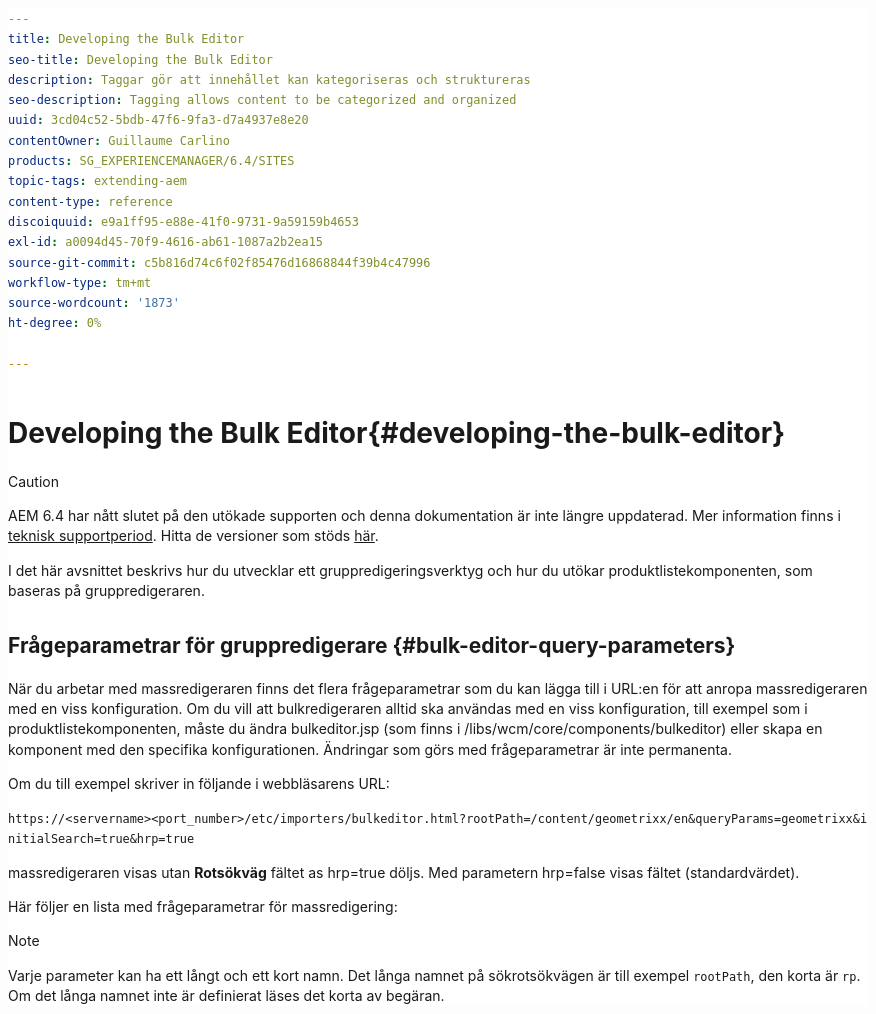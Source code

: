 ```yaml
---
title: Developing the Bulk Editor
seo-title: Developing the Bulk Editor
description: Taggar gör att innehållet kan kategoriseras och struktureras
seo-description: Tagging allows content to be categorized and organized
uuid: 3cd04c52-5bdb-47f6-9fa3-d7a4937e8e20
contentOwner: Guillaume Carlino
products: SG_EXPERIENCEMANAGER/6.4/SITES
topic-tags: extending-aem
content-type: reference
discoiquuid: e9a1ff95-e88e-41f0-9731-9a59159b4653
exl-id: a0094d45-70f9-4616-ab61-1087a2b2ea15
source-git-commit: c5b816d74c6f02f85476d16868844f39b4c47996
workflow-type: tm+mt
source-wordcount: '1873'
ht-degree: 0%

---
```


# Developing the Bulk Editor{#developing-the-bulk-editor}

>[!CAUTION]
>
>AEM 6.4 har nått slutet på den utökade supporten och denna dokumentation är inte längre uppdaterad. Mer information finns i [teknisk supportperiod](https://helpx.adobe.com/support/programs/eol-matrix.html). Hitta de versioner som stöds [här](https://experienceleague.adobe.com/docs/).

I det här avsnittet beskrivs hur du utvecklar ett gruppredigeringsverktyg och hur du utökar produktlistekomponenten, som baseras på gruppredigeraren.

## Frågeparametrar för gruppredigerare {#bulk-editor-query-parameters}

När du arbetar med massredigeraren finns det flera frågeparametrar som du kan lägga till i URL:en för att anropa massredigeraren med en viss konfiguration. Om du vill att bulkredigeraren alltid ska användas med en viss konfiguration, till exempel som i produktlistekomponenten, måste du ändra bulkeditor.jsp (som finns i /libs/wcm/core/components/bulkeditor) eller skapa en komponent med den specifika konfigurationen. Ändringar som görs med frågeparametrar är inte permanenta.

Om du till exempel skriver in följande i webbläsarens URL:

`https://<servername><port_number>/etc/importers/bulkeditor.html?rootPath=/content/geometrixx/en&queryParams=geometrixx&initialSearch=true&hrp=true`

massredigeraren visas utan **Rotsökväg** fältet as hrp=true döljs. Med parametern hrp=false visas fältet (standardvärdet).

Här följer en lista med frågeparametrar för massredigering:

>[!NOTE]
>
>Varje parameter kan ha ett långt och ett kort namn. Det långa namnet på sökrotsökvägen är till exempel `rootPath`, den korta är `rp`. Om det långa namnet inte är definierat läses det korta av begäran.
